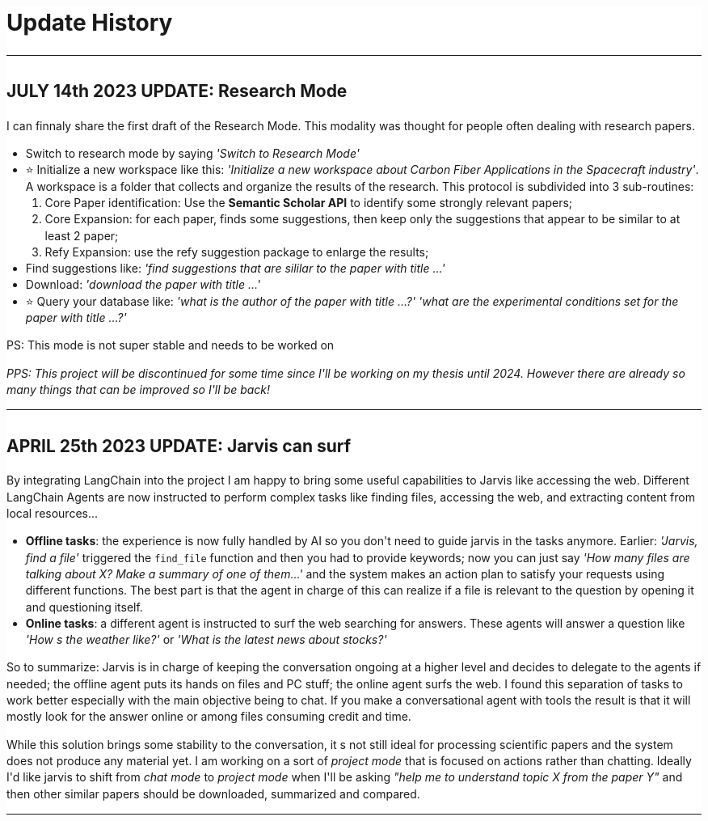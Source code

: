 # Update History
---
## JULY 14th 2023 UPDATE: Research Mode
I can finnaly share the first draft of the Research Mode. This modality was thought for people often dealing with research papers. 
- Switch to research mode by saying *'Switch to Research Mode'*
- :star: Initialize a new workspace like this: *'Initialize a new workspace about Carbon Fiber Applications in the Spacecraft industry'*. A workspace is a folder that collects and organize the results of the research. This protocol is subdivided into 3 sub-routines:
   1. Core Paper identification: Use the **Semantic Scholar API** to identify some strongly relevant papers;
   2. Core Expansion: for each paper, finds some suggestions, then keep only the suggestions that appear to be similar to at least 2 paper;
   3. Refy Expansion: use the refy suggestion package to enlarge the results;
- Find suggestions like: *'find suggestions that are sililar to the paper with title ...'*
- Download: *'download the paper with title ...'*
- :star: Query your database like: *'what is the author of the paper with title ...?'*  *'what are the experimental conditions set for the paper with title ...?'*

PS: This mode is not super stable and needs to be worked on<br>

*PPS: This project will be discontinued for some time since I'll be working on my thesis until 2024. However there are already so many things that can be improved so I'll be back!*

---
## APRIL 25th 2023 UPDATE: Jarvis can surf
By integrating LangChain into the project I am happy to bring some useful capabilities to Jarvis like accessing the web. Different LangChain Agents are now instructed to perform complex tasks like finding files, accessing the web, and extracting content from local resources...<br>
 - **Offline tasks**: the experience is now fully handled by AI so you don't need to guide jarvis in the tasks anymore. Earlier: *'Jarvis, find a file'* triggered the ```find_file``` function and then you had to provide keywords; now you can just say *'How many files are talking about X? Make a summary of one of them...'* and the system makes an action plan to satisfy your requests using different functions. The best part is that the agent in charge of this can realize if a file is relevant to the question by opening it and questioning itself.<br>
 - **Online tasks**: a different agent is instructed to surf the web searching for answers. These agents will answer a question like *'How s the weather like?'* or *'What is the latest news about stocks?'*<br>

So to summarize: Jarvis is in charge of keeping the conversation ongoing at a higher level and decides to delegate to the agents if needed; the offline agent puts its hands on files and PC stuff; the online agent surfs the web. I found this separation of tasks to work better especially with the main objective being to chat. If you make a conversational agent with tools the result is that it will mostly look for the answer online or among files consuming credit and time. 
<br>

While this solution brings some stability to the conversation, it s not still ideal for processing scientific papers and the system does not produce any material yet. I am working on a sort of *project mode* that is focused on actions rather than chatting. Ideally I'd like jarvis to shift from *chat mode* to *project mode* when I'll be asking *"help me to understand topic X from the paper Y"* and then other similar papers should be downloaded, summarized and compared.

---